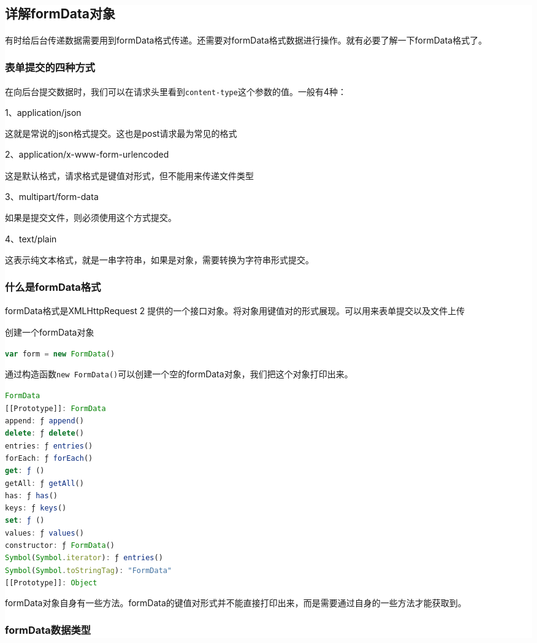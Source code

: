 ## 详解formData对象

有时给后台传递数据需要用到formData格式传递。还需要对formData格式数据进行操作。就有必要了解一下formData格式了。

### 表单提交的四种方式

在向后台提交数据时，我们可以在请求头里看到`content-type`这个参数的值。一般有4种：

1、application/json

这就是常说的json格式提交。这也是post请求最为常见的格式

2、application/x-www-form-urlencoded

这是默认格式，请求格式是键值对形式，但不能用来传递文件类型

3、multipart/form-data

如果是提交文件，则必须使用这个方式提交。

4、text/plain

这表示纯文本格式，就是一串字符串，如果是对象，需要转换为字符串形式提交。

### 什么是formData格式

formData格式是XMLHttpRequest 2 提供的一个接口对象。将对象用键值对的形式展现。可以用来表单提交以及文件上传

创建一个formData对象

```js
var form = new FormData()
```

通过构造函数`new FormData()`可以创建一个空的formData对象，我们把这个对象打印出来。

```js
FormData
[[Prototype]]: FormData
append: ƒ append()
delete: ƒ delete()
entries: ƒ entries()
forEach: ƒ forEach()
get: ƒ ()
getAll: ƒ getAll()
has: ƒ has()
keys: ƒ keys()
set: ƒ ()
values: ƒ values()
constructor: ƒ FormData()
Symbol(Symbol.iterator): ƒ entries()
Symbol(Symbol.toStringTag): "FormData"
[[Prototype]]: Object
```
formData对象自身有一些方法。formData的键值对形式并不能直接打印出来，而是需要通过自身的一些方法才能获取到。

### formData数据类型
